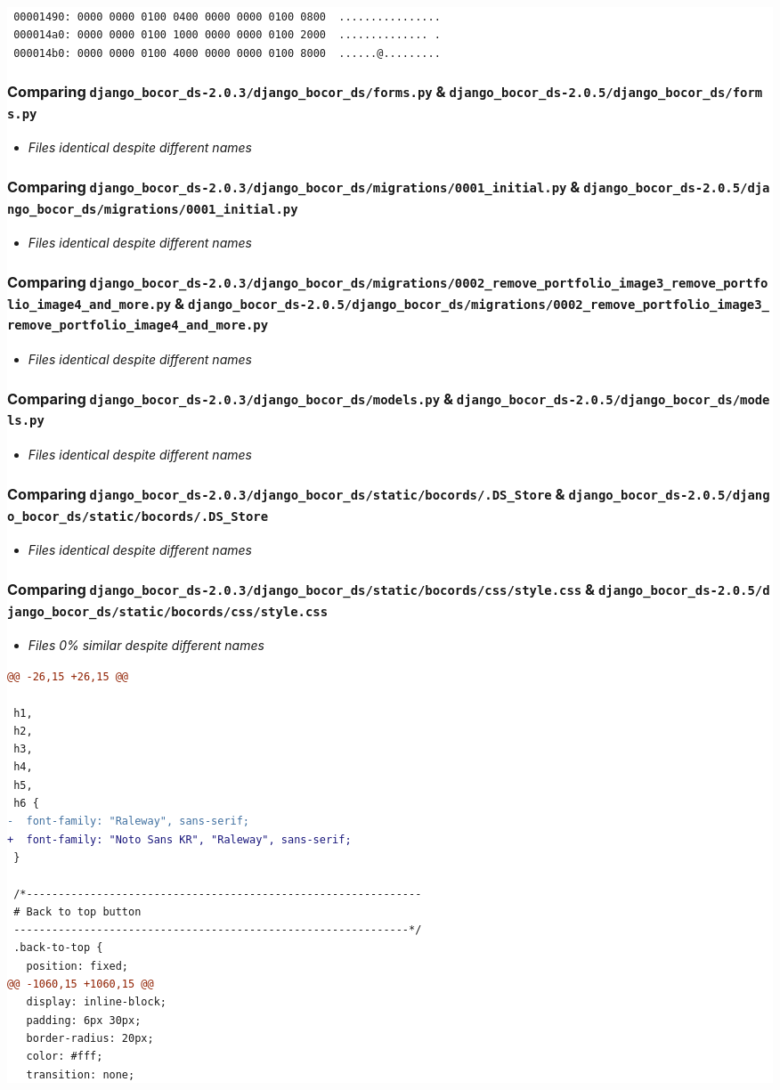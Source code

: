 ```diff
 00001490: 0000 0000 0100 0400 0000 0000 0100 0800  ................
 000014a0: 0000 0000 0100 1000 0000 0000 0100 2000  .............. .
 000014b0: 0000 0000 0100 4000 0000 0000 0100 8000  ......@.........
```

### Comparing `django_bocor_ds-2.0.3/django_bocor_ds/forms.py` & `django_bocor_ds-2.0.5/django_bocor_ds/forms.py`

 * *Files identical despite different names*

### Comparing `django_bocor_ds-2.0.3/django_bocor_ds/migrations/0001_initial.py` & `django_bocor_ds-2.0.5/django_bocor_ds/migrations/0001_initial.py`

 * *Files identical despite different names*

### Comparing `django_bocor_ds-2.0.3/django_bocor_ds/migrations/0002_remove_portfolio_image3_remove_portfolio_image4_and_more.py` & `django_bocor_ds-2.0.5/django_bocor_ds/migrations/0002_remove_portfolio_image3_remove_portfolio_image4_and_more.py`

 * *Files identical despite different names*

### Comparing `django_bocor_ds-2.0.3/django_bocor_ds/models.py` & `django_bocor_ds-2.0.5/django_bocor_ds/models.py`

 * *Files identical despite different names*

### Comparing `django_bocor_ds-2.0.3/django_bocor_ds/static/bocords/.DS_Store` & `django_bocor_ds-2.0.5/django_bocor_ds/static/bocords/.DS_Store`

 * *Files identical despite different names*

### Comparing `django_bocor_ds-2.0.3/django_bocor_ds/static/bocords/css/style.css` & `django_bocor_ds-2.0.5/django_bocor_ds/static/bocords/css/style.css`

 * *Files 0% similar despite different names*

```diff
@@ -26,15 +26,15 @@
 
 h1,
 h2,
 h3,
 h4,
 h5,
 h6 {
-  font-family: "Raleway", sans-serif;
+  font-family: "Noto Sans KR", "Raleway", sans-serif;
 }
 
 /*--------------------------------------------------------------
 # Back to top button
 --------------------------------------------------------------*/
 .back-to-top {
   position: fixed;
@@ -1060,15 +1060,15 @@
   display: inline-block;
   padding: 6px 30px;
   border-radius: 20px;
   color: #fff;
   transition: none;
```